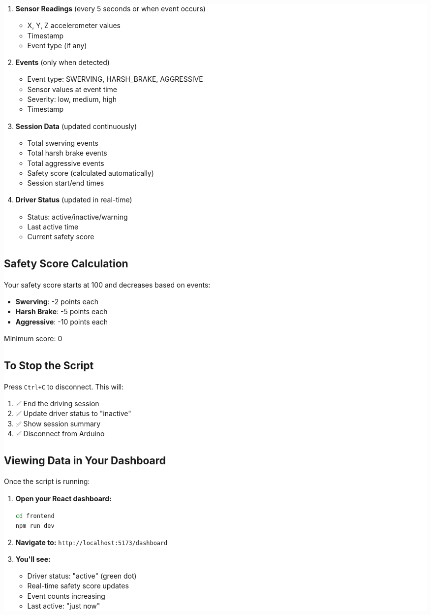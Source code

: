 1. **Sensor Readings** (every 5 seconds or when event occurs)
   - X, Y, Z accelerometer values
   - Timestamp
   - Event type (if any)

2. **Events** (only when detected)
   - Event type: SWERVING, HARSH_BRAKE, AGGRESSIVE
   - Sensor values at event time
   - Severity: low, medium, high
   - Timestamp

3. **Session Data** (updated continuously)
   - Total swerving events
   - Total harsh brake events
   - Total aggressive events
   - Safety score (calculated automatically)
   - Session start/end times

4. **Driver Status** (updated in real-time)
   - Status: active/inactive/warning
   - Last active time
   - Current safety score

## Safety Score Calculation

Your safety score starts at 100 and decreases based on events:
- **Swerving**: -2 points each
- **Harsh Brake**: -5 points each
- **Aggressive**: -10 points each

Minimum score: 0

## To Stop the Script

Press `Ctrl+C` to disconnect. This will:
1. ✅ End the driving session
2. ✅ Update driver status to "inactive"
3. ✅ Show session summary
4. ✅ Disconnect from Arduino

## Viewing Data in Your Dashboard

Once the script is running:

1. **Open your React dashboard:**
   ```bash
   cd frontend
   npm run dev
   ```

2. **Navigate to:** `http://localhost:5173/dashboard`

3. **You'll see:**
   - Driver status: "active" (green dot)
   - Real-time safety score updates
   - Event counts increasing
   - Last active: "just now"
